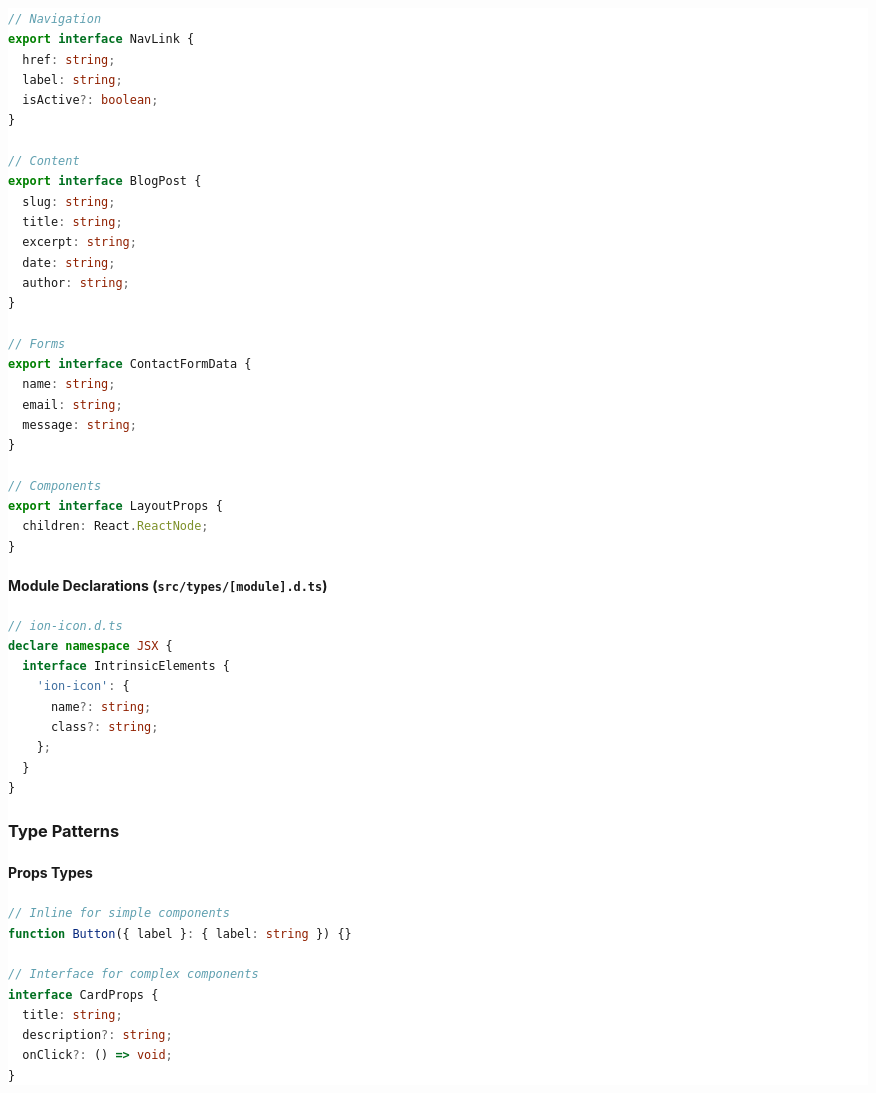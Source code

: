 ```typescript
// Navigation
export interface NavLink {
  href: string;
  label: string;
  isActive?: boolean;
}

// Content
export interface BlogPost {
  slug: string;
  title: string;
  excerpt: string;
  date: string;
  author: string;
}

// Forms
export interface ContactFormData {
  name: string;
  email: string;
  message: string;
}

// Components
export interface LayoutProps {
  children: React.ReactNode;
}
```

#### Module Declarations (`src/types/[module].d.ts`)

```typescript
// ion-icon.d.ts
declare namespace JSX {
  interface IntrinsicElements {
    'ion-icon': {
      name?: string;
      class?: string;
    };
  }
}
```

### Type Patterns

#### Props Types

```typescript
// Inline for simple components
function Button({ label }: { label: string }) {}

// Interface for complex components
interface CardProps {
  title: string;
  description?: string;
  onClick?: () => void;
}
```
